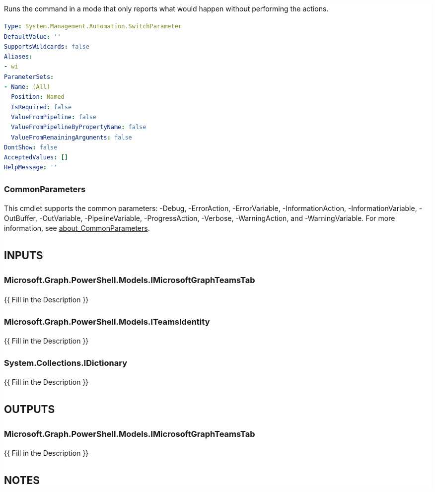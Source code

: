 Runs the command in a mode that only reports what would happen without performing the actions.

```yaml
Type: System.Management.Automation.SwitchParameter
DefaultValue: ''
SupportsWildcards: false
Aliases:
- wi
ParameterSets:
- Name: (All)
  Position: Named
  IsRequired: false
  ValueFromPipeline: false
  ValueFromPipelineByPropertyName: false
  ValueFromRemainingArguments: false
DontShow: false
AcceptedValues: []
HelpMessage: ''
```

### CommonParameters

This cmdlet supports the common parameters: -Debug, -ErrorAction, -ErrorVariable,
-InformationAction, -InformationVariable, -OutBuffer, -OutVariable, -PipelineVariable,
-ProgressAction, -Verbose, -WarningAction, and -WarningVariable. For more information, see
[about_CommonParameters](https://go.microsoft.com/fwlink/?LinkID=113216).

## INPUTS

### Microsoft.Graph.PowerShell.Models.IMicrosoftGraphTeamsTab

{{ Fill in the Description }}

### Microsoft.Graph.PowerShell.Models.ITeamsIdentity

{{ Fill in the Description }}

### System.Collections.IDictionary

{{ Fill in the Description }}

## OUTPUTS

### Microsoft.Graph.PowerShell.Models.IMicrosoftGraphTeamsTab

{{ Fill in the Description }}

## NOTES
